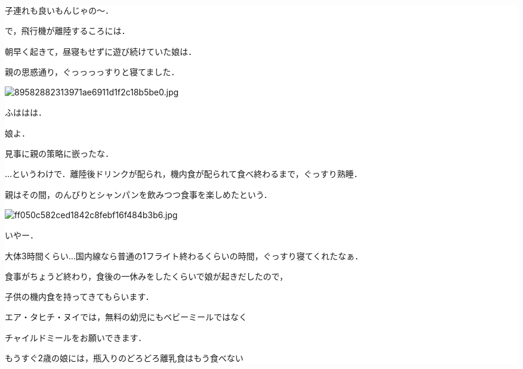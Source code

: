 
子連れも良いもんじゃの～．





で，飛行機が離陸するころには．


朝早く起きて，昼寝もせずに遊び続けていた娘は．


親の思惑通り，ぐっっっっすりと寝てました．




![89582882313971ae6911d1f2c18b5be0.jpg](images/89582882313971ae6911d1f2c18b5be0.jpg)




ふははは．


娘よ．


見事に親の策略に嵌ったな．





…というわけで．離陸後ドリンクが配られ，機内食が配られて食べ終わるまで，ぐっすり熟睡．





親はその間，のんびりとシャンパンを飲みつつ食事を楽しめたという．




![ff050c582ced1842c8febf16f484b3b6.jpg](images/ff050c582ced1842c8febf16f484b3b6.jpg)




いやー．


大体3時間くらい…国内線なら普通の1フライト終わるくらいの時間，ぐっすり寝てくれたなぁ．





食事がちょうど終わり，食後の一休みをしたくらいで娘が起きだしたので，


子供の機内食を持ってきてもらいます．





エア・タヒチ・ヌイでは，無料の幼児にもベビーミールではなく


チャイルドミールをお願いできます．


もうすぐ2歳の娘には，瓶入りのどろどろ離乳食はもう食べない
